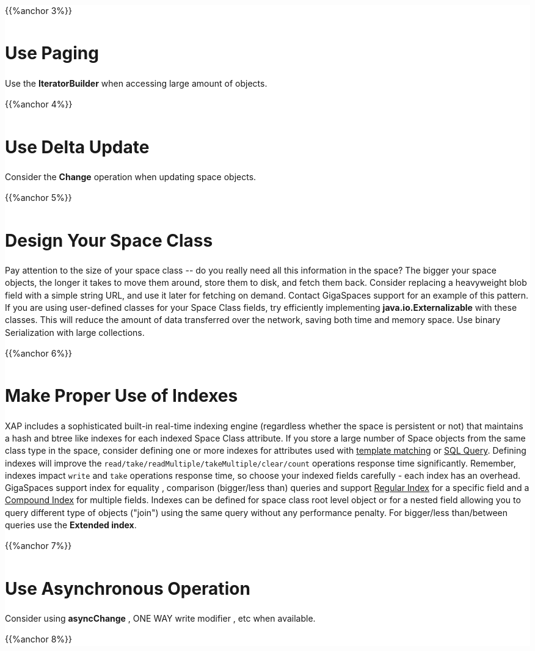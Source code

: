 {{%anchor 3%}}

# Use Paging

Use the **IteratorBuilder** when accessing large amount of objects.

{{%anchor 4%}}

# Use Delta Update

Consider the **Change** operation when updating space objects.

{{%anchor 5%}}

# Design Your Space Class

Pay attention to the size of your space class -- do you really need all this information in the space? The bigger your space objects, the longer it takes to move them around, store them to disk, and fetch them back. Consider replacing a heavyweight blob field with a simple string URL, and use it later for fetching on demand. Contact GigaSpaces support for an example of this pattern. If you are using user-defined classes for your Space Class fields, try efficiently implementing **java.io.Externalizable** with these classes. This will reduce the amount of data transferred over the network, saving both time and memory space. Use binary Serialization with large collections.

{{%anchor 6%}}

# Make Proper Use of Indexes

XAP includes a sophisticated built-in real-time indexing engine (regardless whether the space is persistent or not) that maintains a hash and btree like indexes for each indexed Space Class attribute. If you store a large number of Space objects from the same class type in the space, consider defining one or more indexes for attributes used with [template matching](../dev-java/query-template-matching.html) or [SQL Query](../dev-java/query-sql.html). Defining indexes will improve the `read/take/readMultiple/takeMultiple/clear/count` operations response time significantly. Remember, indexes impact `write` and `take` operations response time, so choose your indexed fields carefully - each index has an overhead. GigaSpaces support index for equality , comparison (bigger/less than) queries and support [Regular Index](../dev-java/indexing.html) for a specific field and a [Compound Index](../dev-java/indexing-compound.html) for multiple fields. Indexes can be defined for space class root level object or for a nested field allowing you to query different type of objects ("join") using the same query without any performance penalty. For bigger/less than/between queries use the **Extended index**.

{{%anchor 7%}}

# Use Asynchronous Operation

Consider using **asyncChange** , ONE WAY write modifier , etc when available.

{{%anchor 8%}}
